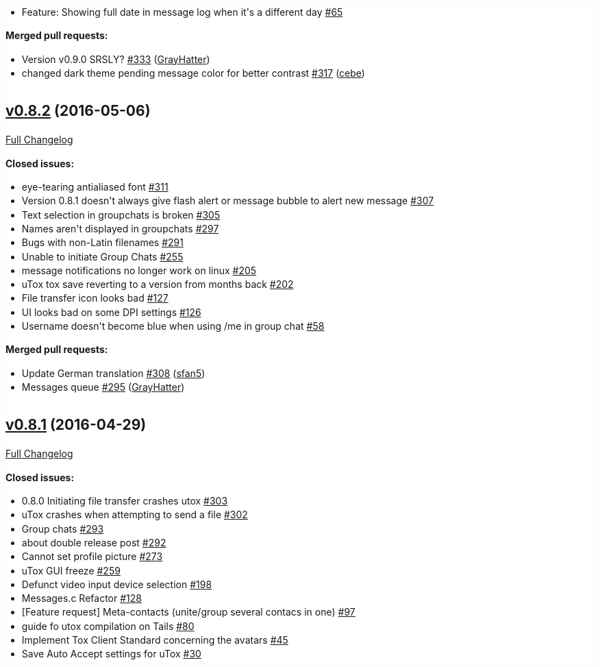 - Feature: Showing full date in message log when it's a different day [\#65](https://github.com/uTox/uTox/issues/65)

**Merged pull requests:**

- Version v0.9.0 SRSLY? [\#333](https://github.com/uTox/uTox/pull/333) ([GrayHatter](https://github.com/GrayHatter))
- changed dark theme pending message color for better contrast [\#317](https://github.com/uTox/uTox/pull/317) ([cebe](https://github.com/cebe))

## [v0.8.2](https://github.com/uTox/uTox/tree/v0.8.2) (2016-05-06)
[Full Changelog](https://github.com/uTox/uTox/compare/v0.8.1...v0.8.2)

**Closed issues:**

- eye-tearing antialiased font [\#311](https://github.com/uTox/uTox/issues/311)
- Version 0.8.1 doesn't always give flash alert or message bubble to alert new message [\#307](https://github.com/uTox/uTox/issues/307)
- Text selection in groupchats is broken [\#305](https://github.com/uTox/uTox/issues/305)
- Names aren't displayed in groupchats [\#297](https://github.com/uTox/uTox/issues/297)
- Bugs with non-Latin filenames [\#291](https://github.com/uTox/uTox/issues/291)
- Unable to initiate Group Chats [\#255](https://github.com/uTox/uTox/issues/255)
- message notifications no longer work on linux [\#205](https://github.com/uTox/uTox/issues/205)
- uTox tox save reverting to a version from months back [\#202](https://github.com/uTox/uTox/issues/202)
- File transfer icon looks bad [\#127](https://github.com/uTox/uTox/issues/127)
- UI looks bad on some DPI settings [\#126](https://github.com/uTox/uTox/issues/126)
- Username doesn't become blue when using /me in group chat [\#58](https://github.com/uTox/uTox/issues/58)

**Merged pull requests:**

- Update German translation [\#308](https://github.com/uTox/uTox/pull/308) ([sfan5](https://github.com/sfan5))
- Messages queue [\#295](https://github.com/uTox/uTox/pull/295) ([GrayHatter](https://github.com/GrayHatter))

## [v0.8.1](https://github.com/uTox/uTox/tree/v0.8.1) (2016-04-29)
[Full Changelog](https://github.com/uTox/uTox/compare/v0.8.0...v0.8.1)

**Closed issues:**

- 0.8.0 Initiating file transfer crashes utox [\#303](https://github.com/uTox/uTox/issues/303)
- uTox crashes when attempting to send a file [\#302](https://github.com/uTox/uTox/issues/302)
- Group chats [\#293](https://github.com/uTox/uTox/issues/293)
- about double release post [\#292](https://github.com/uTox/uTox/issues/292)
- Cannot set profile picture [\#273](https://github.com/uTox/uTox/issues/273)
- uTox GUI freeze [\#259](https://github.com/uTox/uTox/issues/259)
- Defunct video input device selection [\#198](https://github.com/uTox/uTox/issues/198)
- Messages.c Refactor [\#128](https://github.com/uTox/uTox/issues/128)
- \[Feature request\] Meta-contacts \(unite/group several contacs in one\) [\#97](https://github.com/uTox/uTox/issues/97)
- guide fo utox compilation on Tails [\#80](https://github.com/uTox/uTox/issues/80)
- Implement Tox Client Standard concerning the avatars [\#45](https://github.com/uTox/uTox/issues/45)
- Save Auto Accept settings for uTox [\#30](https://github.com/uTox/uTox/issues/30)
